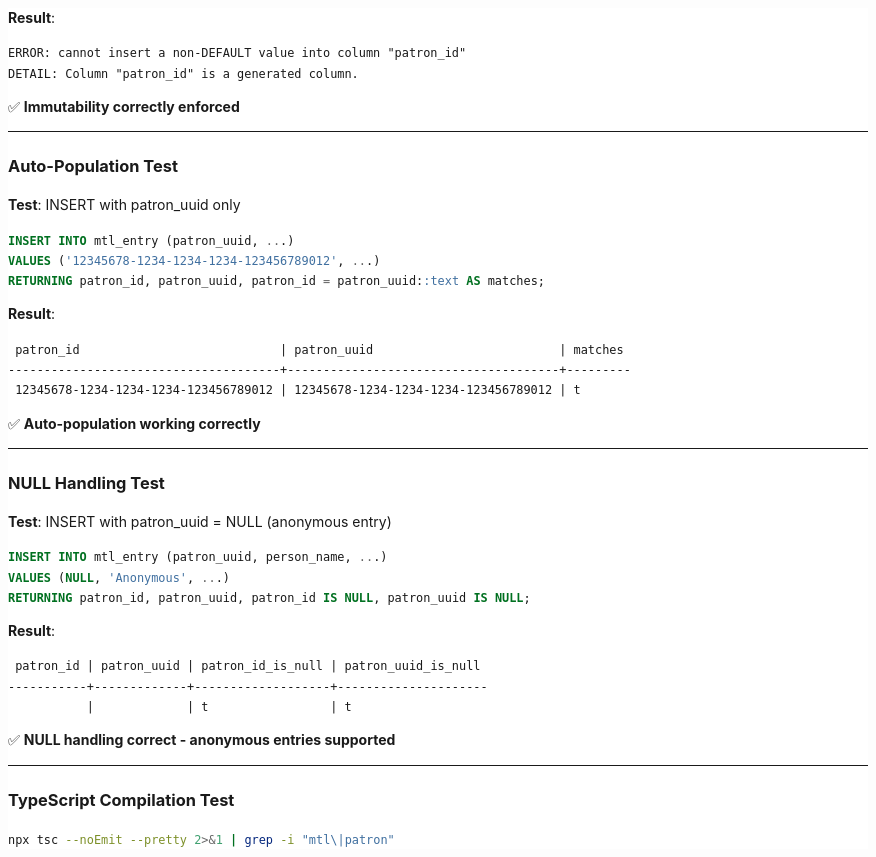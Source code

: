 **Result**:
```
ERROR: cannot insert a non-DEFAULT value into column "patron_id"
DETAIL: Column "patron_id" is a generated column.
```

✅ **Immutability correctly enforced**

---

### Auto-Population Test

**Test**: INSERT with patron_uuid only

```sql
INSERT INTO mtl_entry (patron_uuid, ...)
VALUES ('12345678-1234-1234-1234-123456789012', ...)
RETURNING patron_id, patron_uuid, patron_id = patron_uuid::text AS matches;
```

**Result**:
```
 patron_id                            | patron_uuid                          | matches
--------------------------------------+--------------------------------------+---------
 12345678-1234-1234-1234-123456789012 | 12345678-1234-1234-1234-123456789012 | t
```

✅ **Auto-population working correctly**

---

### NULL Handling Test

**Test**: INSERT with patron_uuid = NULL (anonymous entry)

```sql
INSERT INTO mtl_entry (patron_uuid, person_name, ...)
VALUES (NULL, 'Anonymous', ...)
RETURNING patron_id, patron_uuid, patron_id IS NULL, patron_uuid IS NULL;
```

**Result**:
```
 patron_id | patron_uuid | patron_id_is_null | patron_uuid_is_null
-----------+-------------+-------------------+---------------------
           |             | t                 | t
```

✅ **NULL handling correct - anonymous entries supported**

---

### TypeScript Compilation Test

```bash
npx tsc --noEmit --pretty 2>&1 | grep -i "mtl\|patron"
```
